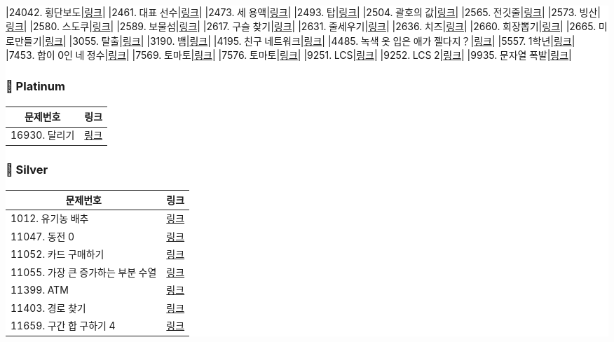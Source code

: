 |24042. 횡단보도|[링크](./%EB%B0%B1%EC%A4%80/Gold/24042.%E2%80%85%ED%9A%A1%EB%8B%A8%EB%B3%B4%EB%8F%84/README.md)|
|2461. 대표 선수|[링크](./%EB%B0%B1%EC%A4%80/Gold/2461.%E2%80%85%EB%8C%80%ED%91%9C%E2%80%85%EC%84%A0%EC%88%98/README.md)|
|2473. 세 용액|[링크](./%EB%B0%B1%EC%A4%80/Gold/2473.%E2%80%85%EC%84%B8%E2%80%85%EC%9A%A9%EC%95%A1/README.md)|
|2493. 탑|[링크](./%EB%B0%B1%EC%A4%80/Gold/2493.%E2%80%85%ED%83%91/README.md)|
|2504. 괄호의 값|[링크](./%EB%B0%B1%EC%A4%80/Gold/2504.%E2%80%85%EA%B4%84%ED%98%B8%EC%9D%98%E2%80%85%EA%B0%92/README.md)|
|2565. 전깃줄|[링크](./%EB%B0%B1%EC%A4%80/Gold/2565.%E2%80%85%EC%A0%84%EA%B9%83%EC%A4%84/README.md)|
|2573. 빙산|[링크](./%EB%B0%B1%EC%A4%80/Gold/2573.%E2%80%85%EB%B9%99%EC%82%B0/README.md)|
|2580. 스도쿠|[링크](./%EB%B0%B1%EC%A4%80/Gold/2580.%E2%80%85%EC%8A%A4%EB%8F%84%EC%BF%A0/README.md)|
|2589. 보물섬|[링크](./%EB%B0%B1%EC%A4%80/Gold/2589.%E2%80%85%EB%B3%B4%EB%AC%BC%EC%84%AC/README.md)|
|2617. 구슬 찾기|[링크](./%EB%B0%B1%EC%A4%80/Gold/2617.%E2%80%85%EA%B5%AC%EC%8A%AC%E2%80%85%EC%B0%BE%EA%B8%B0/README.md)|
|2631. 줄세우기|[링크](./%EB%B0%B1%EC%A4%80/Gold/2631.%E2%80%85%EC%A4%84%EC%84%B8%EC%9A%B0%EA%B8%B0/README.md)|
|2636. 치즈|[링크](./%EB%B0%B1%EC%A4%80/Gold/2636.%E2%80%85%EC%B9%98%EC%A6%88/%EC%B9%98%EC%A6%88.swift)|
|2660. 회장뽑기|[링크](./%EB%B0%B1%EC%A4%80/Gold/2660.%E2%80%85%ED%9A%8C%EC%9E%A5%EB%BD%91%EA%B8%B0/%ED%9A%8C%EC%9E%A5%EB%BD%91%EA%B8%B0.swift)|
|2665. 미로만들기|[링크](./%EB%B0%B1%EC%A4%80/Gold/2665.%E2%80%85%EB%AF%B8%EB%A1%9C%EB%A7%8C%EB%93%A4%EA%B8%B0/README.md)|
|3055. 탈출|[링크](./%EB%B0%B1%EC%A4%80/Gold/3055.%E2%80%85%ED%83%88%EC%B6%9C/README.md)|
|3190. 뱀|[링크](./%EB%B0%B1%EC%A4%80/Gold/3190.%E2%80%85%EB%B1%80/README.md)|
|4195. 친구 네트워크|[링크](./%EB%B0%B1%EC%A4%80/Gold/4195.%E2%80%85%EC%B9%9C%EA%B5%AC%E2%80%85%EB%84%A4%ED%8A%B8%EC%9B%8C%ED%81%AC/README.md)|
|4485. 녹색 옷 입은 애가 젤다지？|[링크](./%EB%B0%B1%EC%A4%80/Gold/4485.%E2%80%85%EB%85%B9%EC%83%89%E2%80%85%EC%98%B7%E2%80%85%EC%9E%85%EC%9D%80%E2%80%85%EC%95%A0%EA%B0%80%E2%80%85%EC%A0%A4%EB%8B%A4%EC%A7%80%EF%BC%9F/README.md)|
|5557. 1학년|[링크](./%EB%B0%B1%EC%A4%80/Gold/5557.%E2%80%851%ED%95%99%EB%85%84/1%ED%95%99%EB%85%84.swift)|
|7453. 합이 0인 네 정수|[링크](./%EB%B0%B1%EC%A4%80/Gold/7453.%E2%80%85%ED%95%A9%EC%9D%B4%E2%80%850%EC%9D%B8%E2%80%85%EB%84%A4%E2%80%85%EC%A0%95%EC%88%98/%ED%95%A9%EC%9D%B4%E2%80%850%EC%9D%B8%E2%80%85%EB%84%A4%E2%80%85%EC%A0%95%EC%88%98.swift)|
|7569. 토마토|[링크](./%EB%B0%B1%EC%A4%80/Gold/7569.%E2%80%85%ED%86%A0%EB%A7%88%ED%86%A0/%ED%86%A0%EB%A7%88%ED%86%A0.swift)|
|7576. 토마토|[링크](./%EB%B0%B1%EC%A4%80/Gold/7576.%E2%80%85%ED%86%A0%EB%A7%88%ED%86%A0/%ED%86%A0%EB%A7%88%ED%86%A0.swift)|
|9251. LCS|[링크](./%EB%B0%B1%EC%A4%80/Gold/9251.%E2%80%85LCS/README.md)|
|9252. LCS 2|[링크](./%EB%B0%B1%EC%A4%80/Gold/9252.%E2%80%85LCS%E2%80%852/README.md)|
|9935. 문자열 폭발|[링크](./%EB%B0%B1%EC%A4%80/Gold/9935.%E2%80%85%EB%AC%B8%EC%9E%90%EC%97%B4%E2%80%85%ED%8F%AD%EB%B0%9C/README.md)|
### 🚀 Platinum
| 문제번호 | 링크 |
| ----- | ----- |
|16930. 달리기|[링크](./%EB%B0%B1%EC%A4%80/Platinum/16930.%E2%80%85%EB%8B%AC%EB%A6%AC%EA%B8%B0/README.md)|
### 🚀 Silver
| 문제번호 | 링크 |
| ----- | ----- |
|1012. 유기농 배추|[링크](./%EB%B0%B1%EC%A4%80/Silver/1012.%E2%80%85%EC%9C%A0%EA%B8%B0%EB%86%8D%E2%80%85%EB%B0%B0%EC%B6%94/README.md)|
|11047. 동전 0|[링크](./%EB%B0%B1%EC%A4%80/Silver/11047.%E2%80%85%EB%8F%99%EC%A0%84%E2%80%850/README.md)|
|11052. 카드 구매하기|[링크](./%EB%B0%B1%EC%A4%80/Silver/11052.%E2%80%85%EC%B9%B4%EB%93%9C%E2%80%85%EA%B5%AC%EB%A7%A4%ED%95%98%EA%B8%B0/%EC%B9%B4%EB%93%9C%E2%80%85%EA%B5%AC%EB%A7%A4%ED%95%98%EA%B8%B0.swift)|
|11055. 가장 큰 증가하는 부분 수열|[링크](./%EB%B0%B1%EC%A4%80/Silver/11055.%E2%80%85%EA%B0%80%EC%9E%A5%E2%80%85%ED%81%B0%E2%80%85%EC%A6%9D%EA%B0%80%ED%95%98%EB%8A%94%E2%80%85%EB%B6%80%EB%B6%84%E2%80%85%EC%88%98%EC%97%B4/%EA%B0%80%EC%9E%A5%E2%80%85%ED%81%B0%E2%80%85%EC%A6%9D%EA%B0%80%ED%95%98%EB%8A%94%E2%80%85%EB%B6%80%EB%B6%84%E2%80%85%EC%88%98%EC%97%B4.swift)|
|11399. ATM|[링크](./%EB%B0%B1%EC%A4%80/Silver/11399.%E2%80%85ATM/README.md)|
|11403. 경로 찾기|[링크](./%EB%B0%B1%EC%A4%80/Silver/11403.%E2%80%85%EA%B2%BD%EB%A1%9C%E2%80%85%EC%B0%BE%EA%B8%B0/README.md)|
|11659. 구간 합 구하기 4|[링크](./%EB%B0%B1%EC%A4%80/Silver/11659.%E2%80%85%EA%B5%AC%EA%B0%84%E2%80%85%ED%95%A9%E2%80%85%EA%B5%AC%ED%95%98%EA%B8%B0%E2%80%854/README.md)|